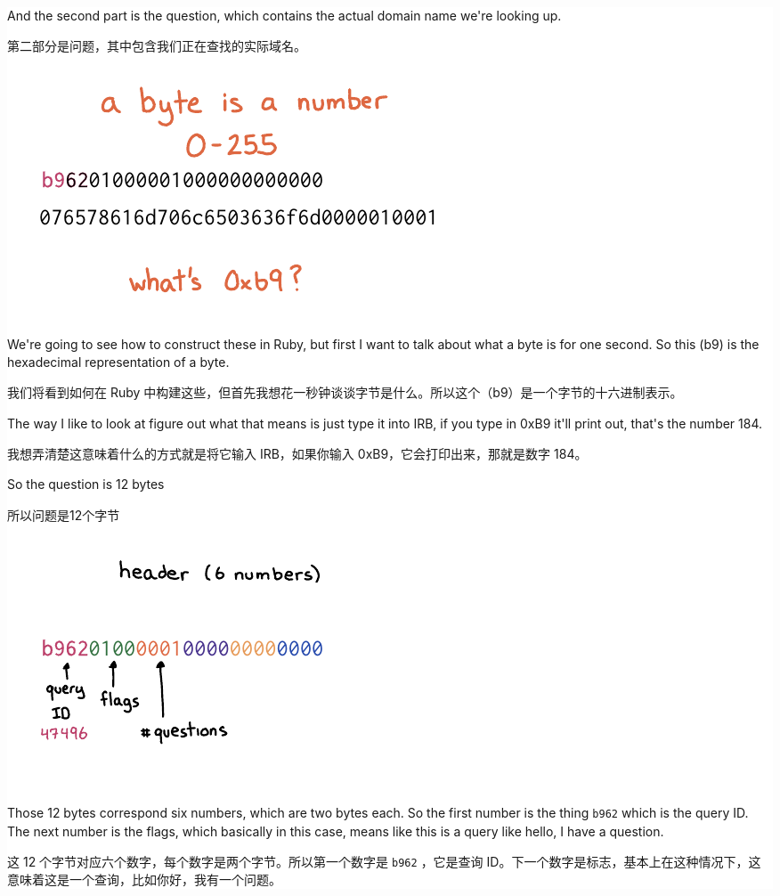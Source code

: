 And the second part is the question, which contains the actual domain name we're looking up.  

第二部分是问题，其中包含我们正在查找的实际域名。

[![](slide-58.png)](https://jvns.ca/images/2022-railsconf/slide-58.png)

We're going to see how to construct these in Ruby, but first I want to talk about what a byte is for one second. So this (b9) is the hexadecimal representation of a byte.  

我们将看到如何在 Ruby 中构建这些，但首先我想花一秒钟谈谈字节是什么。所以这个（b9）是一个字节的十六进制表示。  

The way I like to look at figure out what that means is just type it into IRB, if you type in 0xB9 it'll print out, that's the number 184.  

我想弄清楚这意味着什么的方式就是将它输入 IRB，如果你输入 0xB9，它会打印出来，那就是数字 184。

So the question is 12 bytes  

所以问题是12个字节

[![](slide-59.png)](https://jvns.ca/images/2022-railsconf/slide-59.png)

Those 12 bytes correspond six numbers, which are two bytes each. So the first number is the thing `b962` which is the query ID. The next number is the flags, which basically in this case, means like this is a query like hello, I have a question.  

这 12 个字节对应六个数字，每个数字是两个字节。所以第一个数字是 `b962` ，它是查询 ID。下一个数字是标志，基本上在这种情况下，这意味着这是一个查询，比如你好，我有一个问题。  
